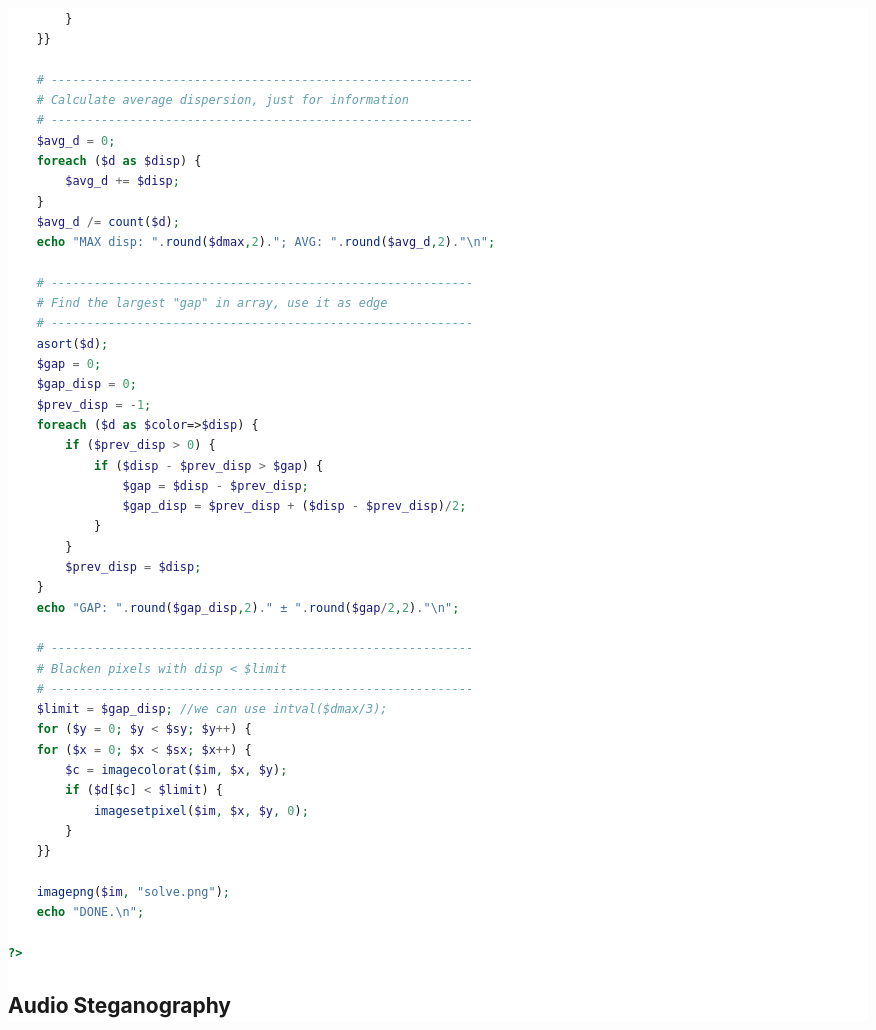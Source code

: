 ```php
        }
    }}

    # -----------------------------------------------------------
    # Calculate average dispersion, just for information
    # -----------------------------------------------------------
    $avg_d = 0;
    foreach ($d as $disp) {
        $avg_d += $disp;
    }
    $avg_d /= count($d);
    echo "MAX disp: ".round($dmax,2)."; AVG: ".round($avg_d,2)."\n";

    # -----------------------------------------------------------
    # Find the largest "gap" in array, use it as edge
    # -----------------------------------------------------------
    asort($d);
    $gap = 0;
    $gap_disp = 0;
    $prev_disp = -1;
    foreach ($d as $color=>$disp) {
        if ($prev_disp > 0) {
            if ($disp - $prev_disp > $gap) {
                $gap = $disp - $prev_disp;
                $gap_disp = $prev_disp + ($disp - $prev_disp)/2;
            }
        }
        $prev_disp = $disp;
    }
    echo "GAP: ".round($gap_disp,2)." ± ".round($gap/2,2)."\n";

    # -----------------------------------------------------------
    # Blacken pixels with disp < $limit
    # -----------------------------------------------------------
    $limit = $gap_disp; //we can use intval($dmax/3);
    for ($y = 0; $y < $sy; $y++) {
    for ($x = 0; $x < $sx; $x++) {
        $c = imagecolorat($im, $x, $y);
        if ($d[$c] < $limit) { 
            imagesetpixel($im, $x, $y, 0);
        }
    }}

    imagepng($im, "solve.png");
    echo "DONE.\n";

?>
```

## Audio Steganography
